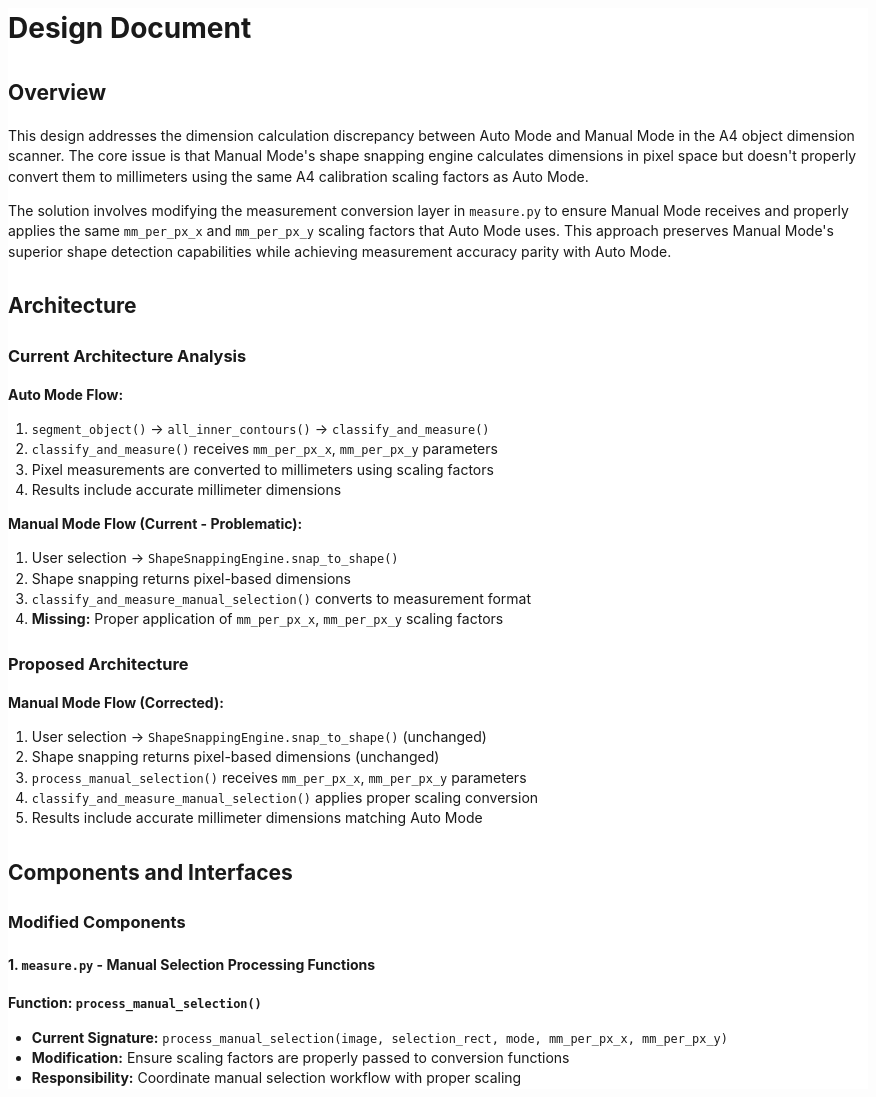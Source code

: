 # Design Document

## Overview

This design addresses the dimension calculation discrepancy between Auto Mode and Manual Mode in the A4 object dimension scanner. The core issue is that Manual Mode's shape snapping engine calculates dimensions in pixel space but doesn't properly convert them to millimeters using the same A4 calibration scaling factors as Auto Mode.

The solution involves modifying the measurement conversion layer in `measure.py` to ensure Manual Mode receives and properly applies the same `mm_per_px_x` and `mm_per_px_y` scaling factors that Auto Mode uses. This approach preserves Manual Mode's superior shape detection capabilities while achieving measurement accuracy parity with Auto Mode.

## Architecture

### Current Architecture Analysis

**Auto Mode Flow:**
1. `segment_object()` → `all_inner_contours()` → `classify_and_measure()`
2. `classify_and_measure()` receives `mm_per_px_x`, `mm_per_px_y` parameters
3. Pixel measurements are converted to millimeters using scaling factors
4. Results include accurate millimeter dimensions

**Manual Mode Flow (Current - Problematic):**
1. User selection → `ShapeSnappingEngine.snap_to_shape()`
2. Shape snapping returns pixel-based dimensions
3. `classify_and_measure_manual_selection()` converts to measurement format
4. **Missing:** Proper application of `mm_per_px_x`, `mm_per_px_y` scaling factors

### Proposed Architecture

**Manual Mode Flow (Corrected):**
1. User selection → `ShapeSnappingEngine.snap_to_shape()` (unchanged)
2. Shape snapping returns pixel-based dimensions (unchanged)
3. `process_manual_selection()` receives `mm_per_px_x`, `mm_per_px_y` parameters
4. `classify_and_measure_manual_selection()` applies proper scaling conversion
5. Results include accurate millimeter dimensions matching Auto Mode

## Components and Interfaces

### Modified Components

#### 1. `measure.py` - Manual Selection Processing Functions

**Function: `process_manual_selection()`**
- **Current Signature:** `process_manual_selection(image, selection_rect, mode, mm_per_px_x, mm_per_px_y)`
- **Modification:** Ensure scaling factors are properly passed to conversion functions
- **Responsibility:** Coordinate manual selection workflow with proper scaling
